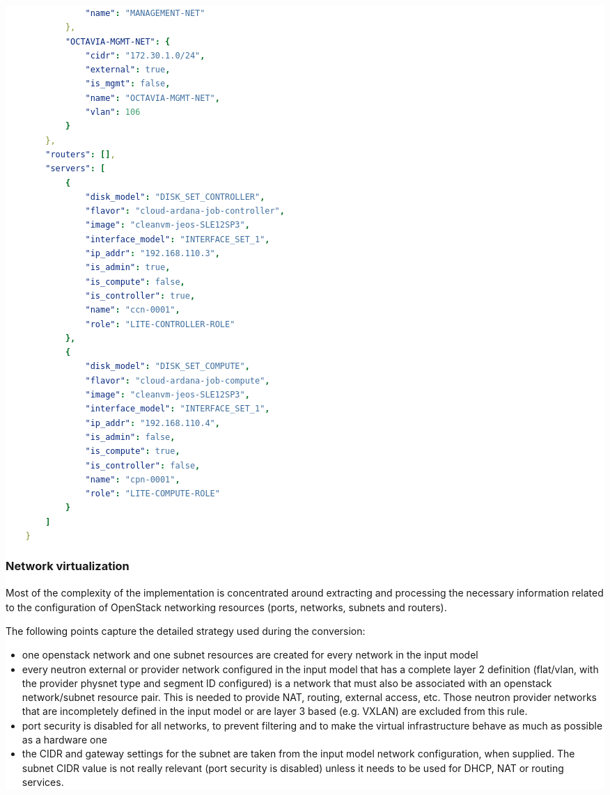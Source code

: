 ```yaml
                "name": "MANAGEMENT-NET"
            }, 
            "OCTAVIA-MGMT-NET": {
                "cidr": "172.30.1.0/24", 
                "external": true, 
                "is_mgmt": false, 
                "name": "OCTAVIA-MGMT-NET", 
                "vlan": 106
            }
        }, 
        "routers": [], 
        "servers": [
            {
                "disk_model": "DISK_SET_CONTROLLER", 
                "flavor": "cloud-ardana-job-controller", 
                "image": "cleanvm-jeos-SLE12SP3", 
                "interface_model": "INTERFACE_SET_1", 
                "ip_addr": "192.168.110.3", 
                "is_admin": true, 
                "is_compute": false, 
                "is_controller": true, 
                "name": "ccn-0001", 
                "role": "LITE-CONTROLLER-ROLE"
            }, 
            {
                "disk_model": "DISK_SET_COMPUTE", 
                "flavor": "cloud-ardana-job-compute", 
                "image": "cleanvm-jeos-SLE12SP3", 
                "interface_model": "INTERFACE_SET_1", 
                "ip_addr": "192.168.110.4", 
                "is_admin": false, 
                "is_compute": true, 
                "is_controller": false, 
                "name": "cpn-0001", 
                "role": "LITE-COMPUTE-ROLE"
            }
        ]
    }

```

### Network virtualization

Most of the complexity of the implementation is concentrated around extracting and processing the necessary information 
related to the configuration of OpenStack networking resources (ports, networks, subnets and routers).

The following points capture the detailed strategy used during the conversion:

* one openstack network and one subnet resources are created for every network in the input model
* every neutron external or provider network configured in the input model that has a complete
  layer 2 definition (flat/vlan, with the provider physnet type and segment ID configured) is a
  network that must also be associated with an openstack network/subnet resource pair. This is needed
  to provide NAT, routing, external access, etc. Those neutron provider networks that are
  incompletely defined in the input model or are layer 3 based (e.g. VXLAN) are excluded from this rule.
* port security is disabled for all networks, to prevent filtering and to make the virtual infrastructure
  behave as much as possible as a hardware one
* the CIDR and gateway settings for the subnet are taken from the input model
  network configuration, when supplied. The subnet CIDR value is not really relevant (port security is
  disabled) unless it needs to be used for DHCP, NAT or routing services.